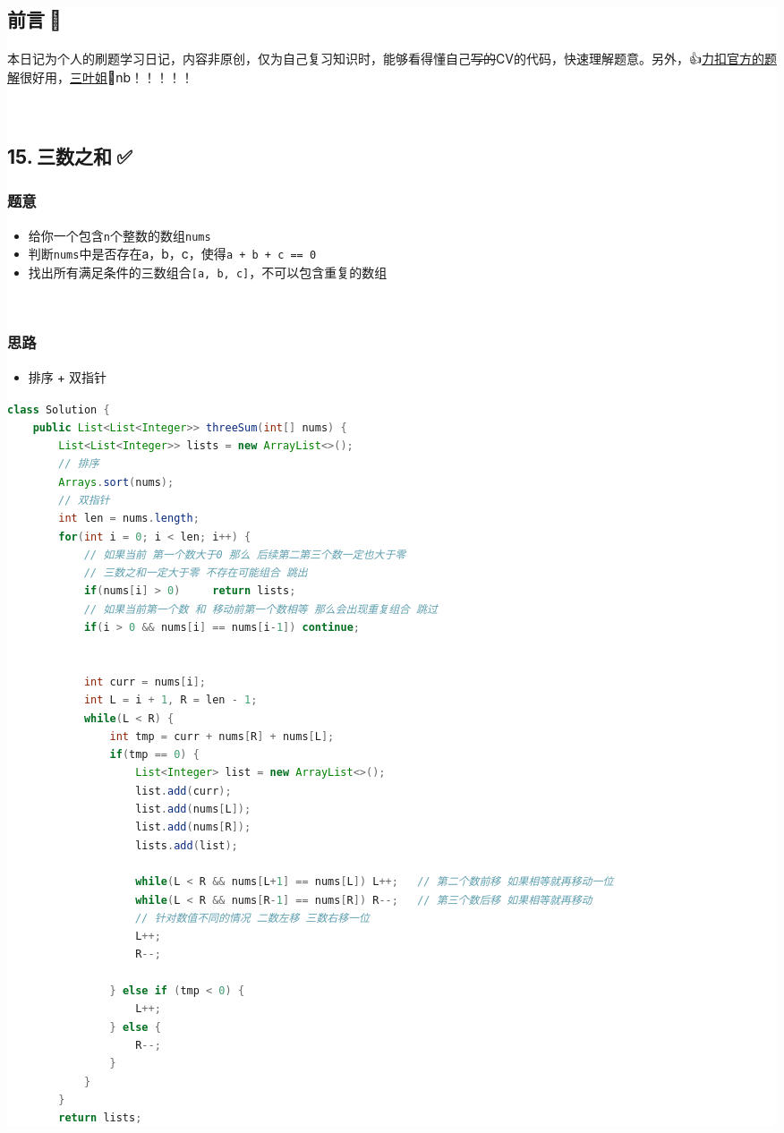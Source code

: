 ## 前言 📢

本日记为个人的刷题学习日记，内容非原创，仅为自己复习知识时，能够看得懂自己~~写的~~CV的代码，快速理解题意。另外，👍<a href="https://leetcode-cn.com/u/leetcode-solution/">力扣官方的题解</a>很好用，<a href="https://leetcode-cn.com/u/ac_oier/">三叶姐</a>🍭nb！！！！！



<br>

## 15. 三数之和 ✅



### 题意

- 给你一个包含`n`个整数的数组`nums`
- 判断`nums`中是否存在a，b，c，使得`a + b + c == 0`
- 找出所有满足条件的三数组合`[a, b, c]`，不可以包含重复的数组

<br>

### 思路

- 排序 + 双指针

```java
class Solution {
    public List<List<Integer>> threeSum(int[] nums) {
        List<List<Integer>> lists = new ArrayList<>();
        // 排序
        Arrays.sort(nums);
        // 双指针
        int len = nums.length;
        for(int i = 0; i < len; i++) {
            // 如果当前 第一个数大于0 那么 后续第二第三个数一定也大于零 
            // 三数之和一定大于零 不存在可能组合 跳出
            if(nums[i] > 0)     return lists;
            // 如果当前第一个数 和 移动前第一个数相等 那么会出现重复组合 跳过
            if(i > 0 && nums[i] == nums[i-1]) continue;
			
            
            int curr = nums[i];
            int L = i + 1, R = len - 1;
            while(L < R) {
                int tmp = curr + nums[R] + nums[L];
                if(tmp == 0) {
                    List<Integer> list = new ArrayList<>();
                    list.add(curr);
                    list.add(nums[L]);
                    list.add(nums[R]);
                    lists.add(list);

                    while(L < R && nums[L+1] == nums[L]) L++; 	// 第二个数前移 如果相等就再移动一位
                    while(L < R && nums[R-1] == nums[R]) R--;	// 第三个数后移 如果相等就再移动
                    // 针对数值不同的情况 二数左移 三数右移一位
                    L++;
                    R--;

                } else if (tmp < 0) {
                    L++;
                } else {
                    R--;
                }
            }
        }
        return lists;
```